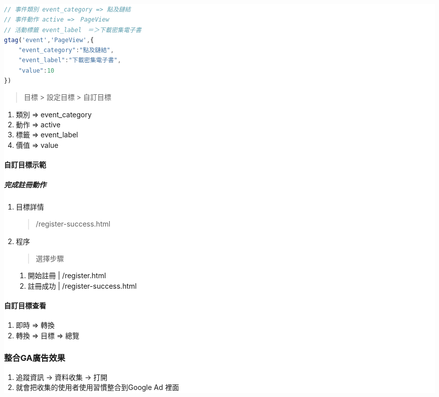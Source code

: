 ```js
// 事件類別 event_category => 點及鏈結
// 事件動作 active =>　PageView
// 活動標籤 event_label　＝＞下載密集電子書
gtag('event','PageView',{
    "event_category":"點及鏈結",
    "event_label":"下載密集電子書",
    "value":10
})
```

> 目標 > 設定目標 > 自訂目標

1. 類別 => event_category
2. 動作 => active
3. 標籤 => event_label
4. 價值 => value

#### 自訂目標示範

##### 完成註冊動作

1. 目標詳情

   > /register-success.html

2. 程序

   > 選擇步驟

   1. 開始註冊 | /register.html
   2. 註冊成功 | /register-success.html

#### 自訂目標查看

1. 即時 => 轉換
2. 轉換 => 目標 => 總覽

### 整合GA廣告效果

1. 追蹤資訊 -> 資料收集 -> 打開
2. 就會把收集的使用者使用習慣整合到Google Ad 裡面